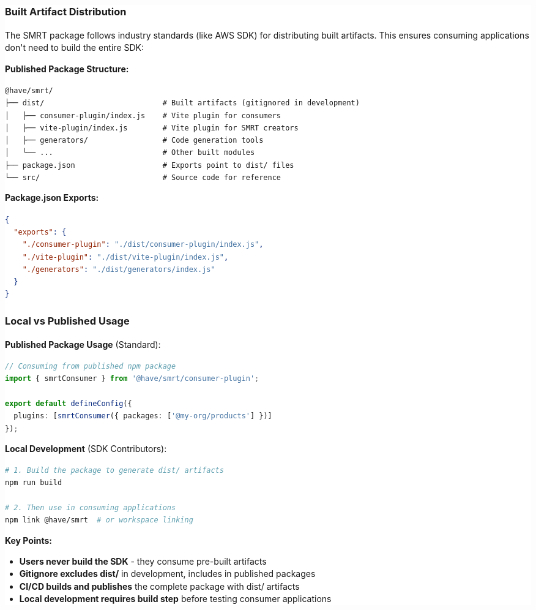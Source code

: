 ### Built Artifact Distribution

The SMRT package follows industry standards (like AWS SDK) for distributing built artifacts. This ensures consuming applications don't need to build the entire SDK:

**Published Package Structure:**
```
@have/smrt/
├── dist/                           # Built artifacts (gitignored in development)
│   ├── consumer-plugin/index.js    # Vite plugin for consumers
│   ├── vite-plugin/index.js        # Vite plugin for SMRT creators
│   ├── generators/                 # Code generation tools
│   └── ...                         # Other built modules
├── package.json                    # Exports point to dist/ files
└── src/                            # Source code for reference
```

**Package.json Exports:**
```json
{
  "exports": {
    "./consumer-plugin": "./dist/consumer-plugin/index.js",
    "./vite-plugin": "./dist/vite-plugin/index.js",
    "./generators": "./dist/generators/index.js"
  }
}
```

### Local vs Published Usage

**Published Package Usage** (Standard):
```typescript
// Consuming from published npm package
import { smrtConsumer } from '@have/smrt/consumer-plugin';

export default defineConfig({
  plugins: [smrtConsumer({ packages: ['@my-org/products'] })]
});
```

**Local Development** (SDK Contributors):
```bash
# 1. Build the package to generate dist/ artifacts
npm run build

# 2. Then use in consuming applications
npm link @have/smrt  # or workspace linking
```

**Key Points:**
- **Users never build the SDK** - they consume pre-built artifacts
- **Gitignore excludes dist/** in development, includes in published packages
- **CI/CD builds and publishes** the complete package with dist/ artifacts
- **Local development requires build step** before testing consumer applications
